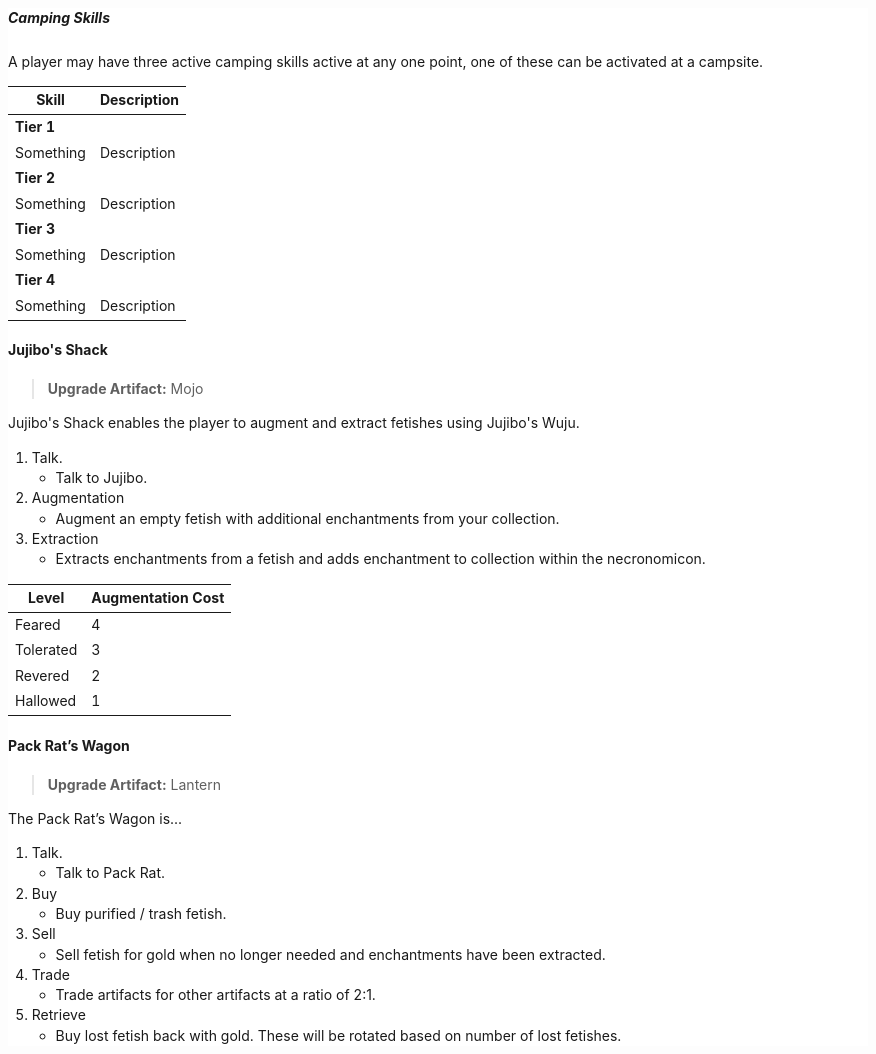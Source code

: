 ##### Camping Skills

A player may have three active camping skills active at any one point, one of these can be activated at a campsite.

| Skill      | Description |
|----------- | ----------- |
| **Tier 1** |             |
| Something  | Description |
| **Tier 2** |             |
| Something  | Description |
| **Tier 3** |             |
| Something  | Description |
| **Tier 4** |             |
| Something  | Description |

#### Jujibo's Shack

> **Upgrade Artifact:** Mojo

Jujibo's Shack enables the player to augment and extract fetishes using Jujibo's Wuju.

1. Talk.
    * Talk to Jujibo.
2. Augmentation
    * Augment an empty fetish with additional enchantments from your collection.
3. Extraction
    * Extracts enchantments from a fetish and adds enchantment to collection within the necronomicon.

| Level     | Augmentation Cost |
|---------- | ----------------- |
| Feared    | 4                 |
| Tolerated | 3                 |
| Revered   | 2                 |
| Hallowed  | 1                 |

#### Pack Rat’s Wagon

> **Upgrade Artifact:** Lantern

The Pack Rat’s Wagon is...

1. Talk.
    * Talk to Pack Rat.
2. Buy
    * Buy purified / trash fetish.
3. Sell
    * Sell fetish for gold when no longer needed and enchantments have been extracted.
4. Trade
    * Trade artifacts for other artifacts at a ratio of 2:1.
5. Retrieve
    * Buy lost fetish back with gold. These will be rotated based on number of lost fetishes.
